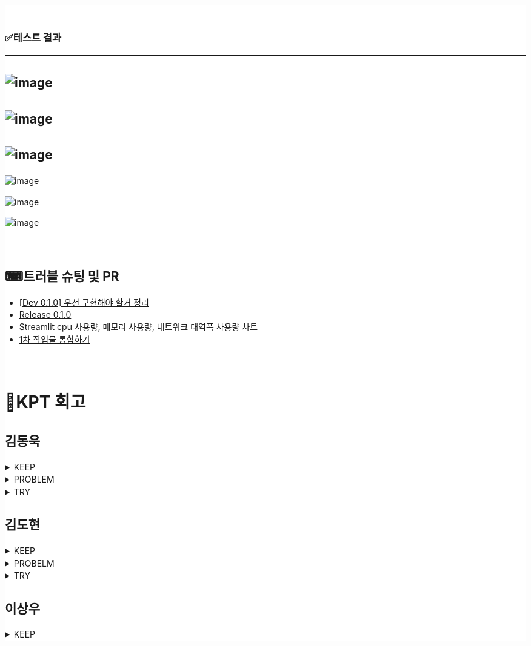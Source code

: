 
<br/>

### ✅테스트 결과
---
![image](https://github.com/user-attachments/assets/6eddf721-e43e-42a6-ae4a-611c898671ab)
---
![image](https://github.com/user-attachments/assets/f1e68337-2fe4-455c-995e-8bb4b0a8acec)
---
![image](https://github.com/user-attachments/assets/89fee6a8-c9cd-4f3c-a0ed-b5f75c83c0dc)
---
![image](https://github.com/user-attachments/assets/a8e05d27-193c-4bf0-9d2d-80621262c06a)

![image](https://github.com/user-attachments/assets/ee2f11c3-466a-4559-8abc-4fd74630a7e7)

![image](https://github.com/user-attachments/assets/29f56c0d-66c1-4a15-9dc3-03cef04b8e9e)

<br/>

## ⌨트러블 슈팅 및 PR
- [[Dev 0.1.0] 우선 구현해야 할거 정리](https://github.com/DE32FinalTeam2/FourthProject/pull/1)
- [Release 0.1.0](https://github.com/DE32FinalTeam2/FourthProject/pull/2)
- [Streamlit cpu 사용량, 메모리 사용량, 네트워크 대역폭 사용량 차트](https://github.com/DE32FinalTeam2/FourthProject/pull/3)
- [1차 작업물 통합하기](https://github.com/DE32FinalTeam2/FourthProject/pull/4)


<br/>

# 🔄KPT 회고

## 김동욱
<details><summary>KEEP</summary></details>

<details><summary>PROBLEM</summary></details>


<details><summary>TRY</summary></details>

## 김도현
<details><summary>KEEP</summary></details>

<details><summary>PROBELM</summary></details>

<details><summary>TRY</summary></details>

## 이상우
<details><summary>KEEP</summary></details>
